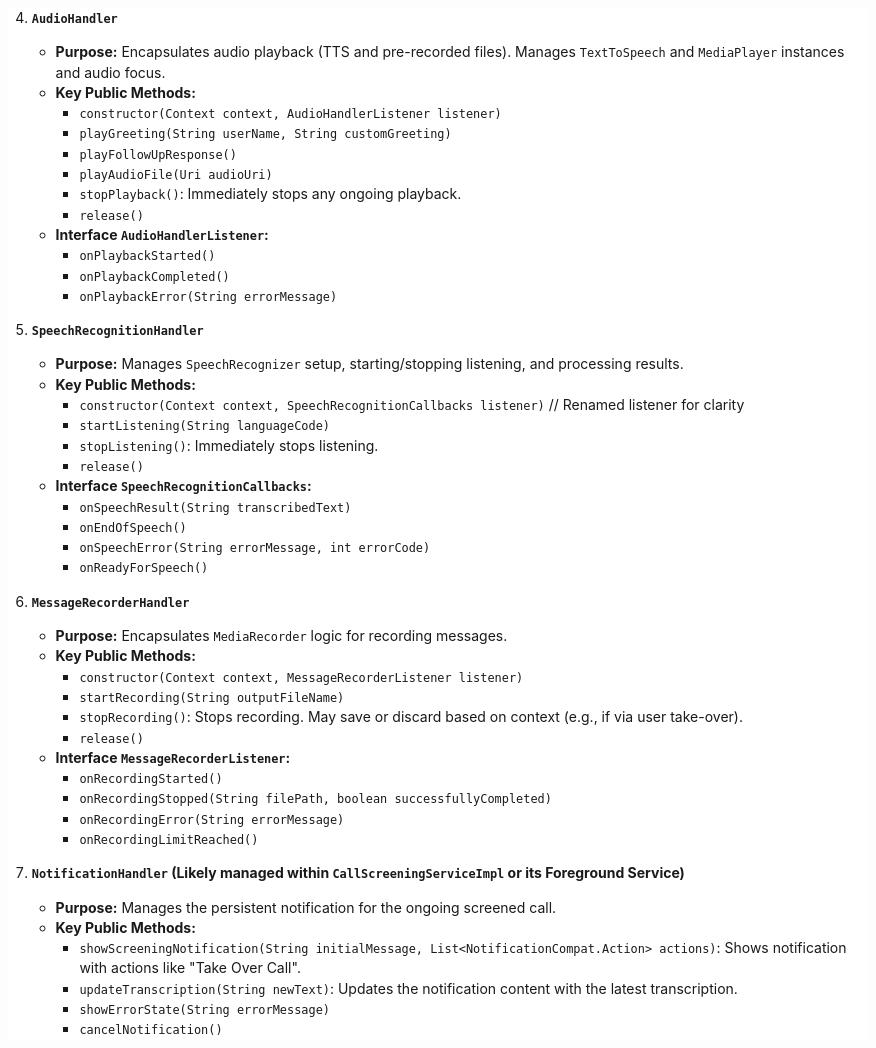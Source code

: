 4.  **`AudioHandler`**
    *   **Purpose:** Encapsulates audio playback (TTS and pre-recorded files). Manages `TextToSpeech` and `MediaPlayer` instances and audio focus.
    *   **Key Public Methods:**
        *   `constructor(Context context, AudioHandlerListener listener)`
        *   `playGreeting(String userName, String customGreeting)`
        *   `playFollowUpResponse()`
        *   `playAudioFile(Uri audioUri)`
        *   `stopPlayback()`: Immediately stops any ongoing playback.
        *   `release()`
    *   **Interface `AudioHandlerListener`:**
        *   `onPlaybackStarted()`
        *   `onPlaybackCompleted()`
        *   `onPlaybackError(String errorMessage)`

5.  **`SpeechRecognitionHandler`**
    *   **Purpose:** Manages `SpeechRecognizer` setup, starting/stopping listening, and processing results.
    *   **Key Public Methods:**
        *   `constructor(Context context, SpeechRecognitionCallbacks listener)` // Renamed listener for clarity
        *   `startListening(String languageCode)`
        *   `stopListening()`: Immediately stops listening.
        *   `release()`
    *   **Interface `SpeechRecognitionCallbacks`:**
        *   `onSpeechResult(String transcribedText)`
        *   `onEndOfSpeech()`
        *   `onSpeechError(String errorMessage, int errorCode)`
        *   `onReadyForSpeech()`

6.  **`MessageRecorderHandler`**
    *   **Purpose:** Encapsulates `MediaRecorder` logic for recording messages.
    *   **Key Public Methods:**
        *   `constructor(Context context, MessageRecorderListener listener)`
        *   `startRecording(String outputFileName)`
        *   `stopRecording()`: Stops recording. May save or discard based on context (e.g., if via user take-over).
        *   `release()`
    *   **Interface `MessageRecorderListener`:**
        *   `onRecordingStarted()`
        *   `onRecordingStopped(String filePath, boolean successfullyCompleted)`
        *   `onRecordingError(String errorMessage)`
        *   `onRecordingLimitReached()`

7.  **`NotificationHandler` (Likely managed within `CallScreeningServiceImpl` or its Foreground Service)**
    *   **Purpose:** Manages the persistent notification for the ongoing screened call.
    *   **Key Public Methods:**
        *   `showScreeningNotification(String initialMessage, List<NotificationCompat.Action> actions)`: Shows notification with actions like "Take Over Call".
        *   `updateTranscription(String newText)`: Updates the notification content with the latest transcription.
        *   `showErrorState(String errorMessage)`
        *   `cancelNotification()`
